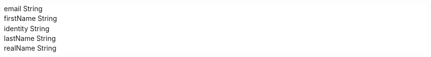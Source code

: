 </div>

<div>
<pulumi-choosable type="language" values="java">
<dl class="resources-properties"><dt class="property-optional"
            title="Optional">
        <span id="email_java">
<a data-swiftype-name="resource-property" data-swiftype-type="text" href="#email_java" style="color: inherit; text-decoration: inherit;">email</a>
</span>
        <span class="property-indicator"></span>
        <span class="property-type">String</span>
    </dt>
    <dd></dd><dt class="property-optional"
            title="Optional">
        <span id="firstname_java">
<a data-swiftype-name="resource-property" data-swiftype-type="text" href="#firstname_java" style="color: inherit; text-decoration: inherit;">first<wbr>Name</a>
</span>
        <span class="property-indicator"></span>
        <span class="property-type">String</span>
    </dt>
    <dd></dd><dt class="property-optional"
            title="Optional">
        <span id="identity_java">
<a data-swiftype-name="resource-property" data-swiftype-type="text" href="#identity_java" style="color: inherit; text-decoration: inherit;">identity</a>
</span>
        <span class="property-indicator"></span>
        <span class="property-type">String</span>
    </dt>
    <dd></dd><dt class="property-optional"
            title="Optional">
        <span id="lastname_java">
<a data-swiftype-name="resource-property" data-swiftype-type="text" href="#lastname_java" style="color: inherit; text-decoration: inherit;">last<wbr>Name</a>
</span>
        <span class="property-indicator"></span>
        <span class="property-type">String</span>
    </dt>
    <dd></dd><dt class="property-optional"
            title="Optional">
        <span id="realname_java">
<a data-swiftype-name="resource-property" data-swiftype-type="text" href="#realname_java" style="color: inherit; text-decoration: inherit;">real<wbr>Name</a>
</span>
        <span class="property-indicator"></span>
        <span class="property-type">String</span>
    </dt>
    <dd></dd></dl>
</pulumi-choosable>
</div>
